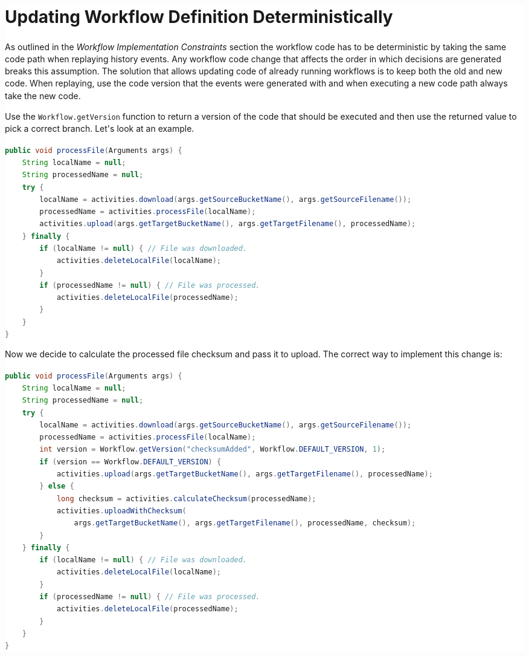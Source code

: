 # Updating Workflow Definition Deterministically

As outlined in the _Workflow Implementation Constraints_ section the workflow code has to be deterministic by taking the same
code path when replaying history events. Any workflow code change that affects the order in which decisions are generated breaks
this assumption. The solution that allows updating code of already running workflows is to keep both the old and new code.
When replaying, use the code version that the events were generated with and when executing a new code path always take the 
new code.

Use the `Workflow.getVersion` function to return a version of the code that should be executed and then use the returned 
value to pick a correct branch. Let's look at an example.

```java
public void processFile(Arguments args) {
    String localName = null;
    String processedName = null;
    try {
        localName = activities.download(args.getSourceBucketName(), args.getSourceFilename());
        processedName = activities.processFile(localName);
        activities.upload(args.getTargetBucketName(), args.getTargetFilename(), processedName);
    } finally {
        if (localName != null) { // File was downloaded.
            activities.deleteLocalFile(localName);
        }
        if (processedName != null) { // File was processed.
            activities.deleteLocalFile(processedName);
        }
    }
}
```

Now we decide to calculate the processed file checksum and pass it to upload.
The correct way to implement this change is:

```java
public void processFile(Arguments args) {
    String localName = null;
    String processedName = null;
    try {
        localName = activities.download(args.getSourceBucketName(), args.getSourceFilename());
        processedName = activities.processFile(localName);
        int version = Workflow.getVersion("checksumAdded", Workflow.DEFAULT_VERSION, 1);
        if (version == Workflow.DEFAULT_VERSION) {
            activities.upload(args.getTargetBucketName(), args.getTargetFilename(), processedName);
        } else {
            long checksum = activities.calculateChecksum(processedName);
            activities.uploadWithChecksum(
                args.getTargetBucketName(), args.getTargetFilename(), processedName, checksum);
        }
    } finally {
        if (localName != null) { // File was downloaded.
            activities.deleteLocalFile(localName);
        }
        if (processedName != null) { // File was processed.
            activities.deleteLocalFile(processedName);
        }
    }
}
```
 